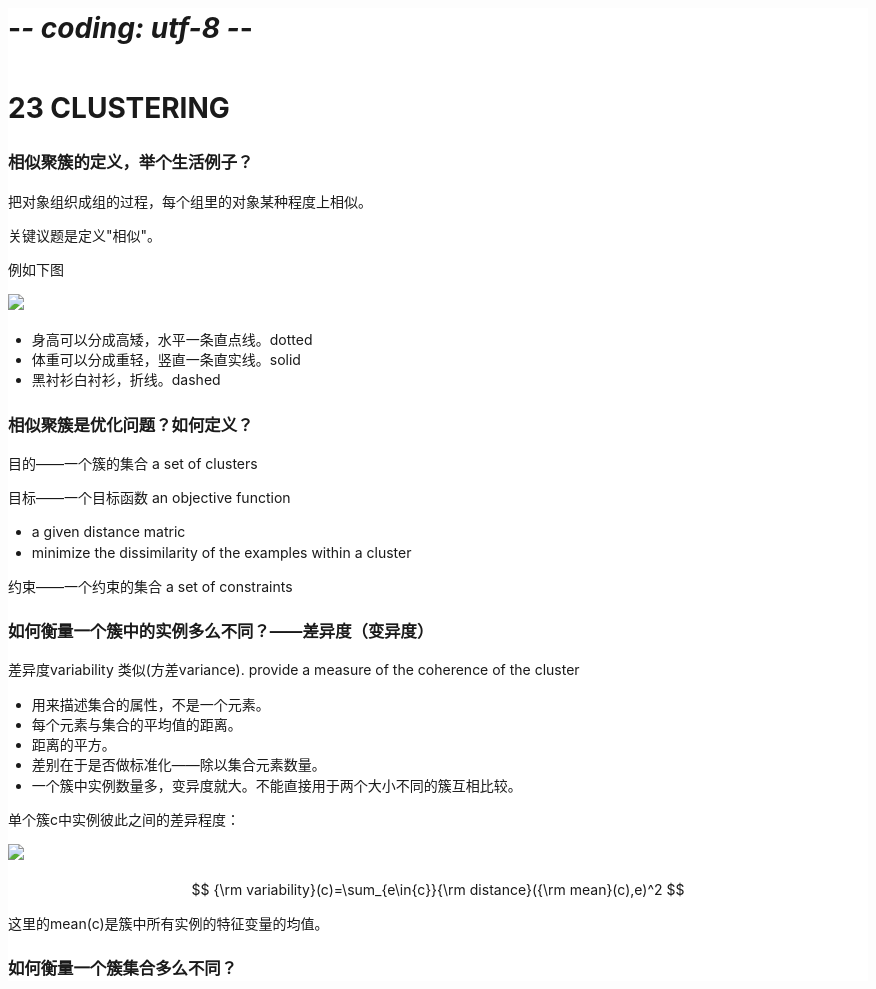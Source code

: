 # -*- coding: utf-8 -*-
# 23 CLUSTERING


### 相似聚簇的定义，举个生活例子？

把对象组织成组的过程，每个组里的对象某种程度上相似。

关键议题是定义"相似"。

例如下图

![](http://www.ituring.com.cn/figures/2017/PythonIntroduction/26.d23z.001.png)

- 身高可以分成高矮，水平一条直点线。dotted
- 体重可以分成重轻，竖直一条直实线。solid
- 黑衬衫白衬衫，折线。dashed


### 相似聚簇是优化问题？如何定义？

目的——一个簇的集合
a set of clusters

目标——一个目标函数
an objective function
- a given distance matric
- minimize the dissimilarity of the examples within a cluster

约束——一个约束的集合
a set of constraints


### 如何衡量一个簇中的实例多么不同？——差异度（变异度）

差异度variability 类似(方差variance). 
provide a measure of the coherence of the cluster

- 用来描述集合的属性，不是一个元素。
- 每个元素与集合的平均值的距离。
- 距离的平方。
- 差别在于是否做标准化——除以集合元素数量。
- 一个簇中实例数量多，变异度就大。不能直接用于两个大小不同的簇互相比较。


单个簇c中实例彼此之间的差异程度：

![](https://ws1.sinaimg.cn/large/006tKfTcgy1frj4w9wu8yj30nu02iweu.jpg)

$$ {\rm variability}(c)=\sum_{e\in{c}}{\rm distance}({\rm mean}(c),e)^2 $$

这里的mean(c)是簇中所有实例的特征变量的均值。


### 如何衡量一个簇集合多么不同？
